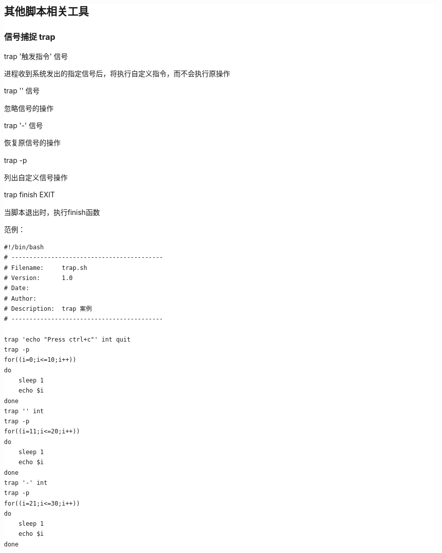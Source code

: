 ## 其他脚本相关工具

### 信号捕捉 trap

trap '触发指令' 信号 

进程收到系统发出的指定信号后，将执行自定义指令，而不会执行原操作 

trap '' 信号 

忽略信号的操作 

trap '-' 信号 

恢复原信号的操作 

trap -p 

列出自定义信号操作 

trap finish EXIT  

当脚本退出时，执行finish函数 

范例：

```shell
#!/bin/bash
# ------------------------------------------
# Filename:     trap.sh
# Version:      1.0
# Date:         
# Author:       
# Description:  trap 案例
# ------------------------------------------

trap 'echo "Press ctrl+c"' int quit
trap -p
for((i=0;i<=10;i++))
do
	sleep 1
	echo $i
done
trap '' int 
trap -p
for((i=11;i<=20;i++))
do
	sleep 1
	echo $i
done
trap '-' int 
trap -p
for((i=21;i<=30;i++))
do
	sleep 1
	echo $i
done
```
